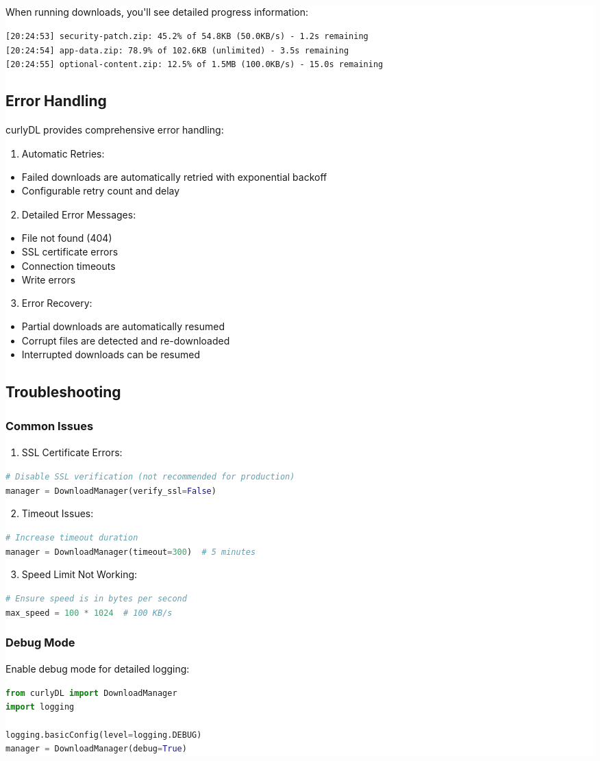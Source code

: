 When running downloads, you'll see detailed progress information:
```
[20:24:53] security-patch.zip: 45.2% of 54.8KB (50.0KB/s) - 1.2s remaining
[20:24:54] app-data.zip: 78.9% of 102.6KB (unlimited) - 3.5s remaining
[20:24:55] optional-content.zip: 12.5% of 1.5MB (100.0KB/s) - 15.0s remaining
```

## Error Handling

curlyDL provides comprehensive error handling:

1. Automatic Retries:
- Failed downloads are automatically retried with exponential backoff
- Configurable retry count and delay

2. Detailed Error Messages:
- File not found (404)
- SSL certificate errors
- Connection timeouts
- Write errors

3. Error Recovery:
- Partial downloads are automatically resumed
- Corrupt files are detected and re-downloaded
- Interrupted downloads can be resumed

## Troubleshooting

### Common Issues

1. SSL Certificate Errors:
```python
# Disable SSL verification (not recommended for production)
manager = DownloadManager(verify_ssl=False)
```

2. Timeout Issues:
```python
# Increase timeout duration
manager = DownloadManager(timeout=300)  # 5 minutes
```

3. Speed Limit Not Working:
```python
# Ensure speed is in bytes per second
max_speed = 100 * 1024  # 100 KB/s
```

### Debug Mode

Enable debug mode for detailed logging:
```python
from curlyDL import DownloadManager
import logging

logging.basicConfig(level=logging.DEBUG)
manager = DownloadManager(debug=True)
```
